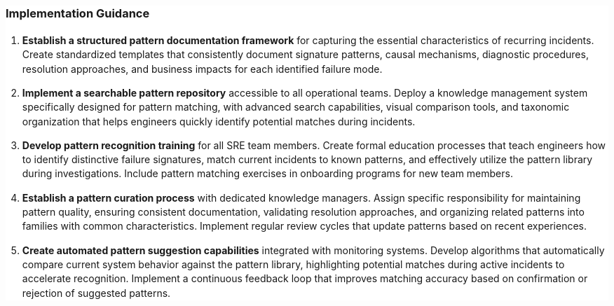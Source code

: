 ### Implementation Guidance
1. **Establish a structured pattern documentation framework** for capturing the essential characteristics of recurring incidents. Create standardized templates that consistently document signature patterns, causal mechanisms, diagnostic procedures, resolution approaches, and business impacts for each identified failure mode.

2. **Implement a searchable pattern repository** accessible to all operational teams. Deploy a knowledge management system specifically designed for pattern matching, with advanced search capabilities, visual comparison tools, and taxonomic organization that helps engineers quickly identify potential matches during incidents.

3. **Develop pattern recognition training** for all SRE team members. Create formal education processes that teach engineers how to identify distinctive failure signatures, match current incidents to known patterns, and effectively utilize the pattern library during investigations. Include pattern matching exercises in onboarding programs for new team members.

4. **Establish a pattern curation process** with dedicated knowledge managers. Assign specific responsibility for maintaining pattern quality, ensuring consistent documentation, validating resolution approaches, and organizing related patterns into families with common characteristics. Implement regular review cycles that update patterns based on recent experiences.

5. **Create automated pattern suggestion capabilities** integrated with monitoring systems. Develop algorithms that automatically compare current system behavior against the pattern library, highlighting potential matches during active incidents to accelerate recognition. Implement a continuous feedback loop that improves matching accuracy based on confirmation or rejection of suggested patterns.